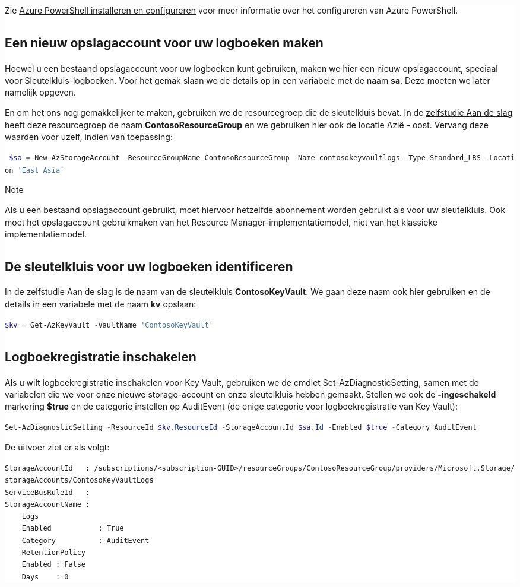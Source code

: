 Zie [Azure PowerShell installeren en configureren](/powershell/azure/overview) voor meer informatie over het configureren van Azure PowerShell.

## <a id="storage"></a>Een nieuw opslagaccount voor uw logboeken maken

Hoewel u een bestaand opslagaccount voor uw logboeken kunt gebruiken, maken we hier een nieuw opslagaccount, speciaal voor Sleutelkluis-logboeken. Voor het gemak slaan we de details op in een variabele met de naam **sa**. Deze moeten we later namelijk opgeven.

En om het ons nog gemakkelijker te maken, gebruiken we de resourcegroep die de sleutelkluis bevat. In de [zelfstudie Aan de slag](key-vault-overview.md) heeft deze resourcegroep de naam **ContosoResourceGroup** en we gebruiken hier ook de locatie Azië - oost. Vervang deze waarden voor uzelf, indien van toepassing:

```PowerShell
 $sa = New-AzStorageAccount -ResourceGroupName ContosoResourceGroup -Name contosokeyvaultlogs -Type Standard_LRS -Location 'East Asia'
```

> [!NOTE]
> Als u een bestaand opslagaccount gebruikt, moet hiervoor hetzelfde abonnement worden gebruikt als voor uw sleutelkluis. Ook moet het opslagaccount gebruikmaken van het Resource Manager-implementatiemodel, niet van het klassieke implementatiemodel.
>
>

## <a id="identify"></a>De sleutelkluis voor uw logboeken identificeren

In de zelfstudie Aan de slag is de naam van de sleutelkluis **ContosoKeyVault**. We gaan deze naam ook hier gebruiken en de details in een variabele met de naam **kv** opslaan:

```PowerShell
$kv = Get-AzKeyVault -VaultName 'ContosoKeyVault'
```

## <a id="enable"></a>Logboekregistratie inschakelen

Als u wilt logboekregistratie inschakelen voor Key Vault, gebruiken we de cmdlet Set-AzDiagnosticSetting, samen met de variabelen die we voor onze nieuwe storage-account en onze sleutelkluis hebben gemaakt. Stellen we ook de **-ingeschakeld** markering **$true** en de categorie instellen op AuditEvent (de enige categorie voor logboekregistratie van Key Vault):

```PowerShell
Set-AzDiagnosticSetting -ResourceId $kv.ResourceId -StorageAccountId $sa.Id -Enabled $true -Category AuditEvent
```

De uitvoer ziet er als volgt:

    StorageAccountId   : /subscriptions/<subscription-GUID>/resourceGroups/ContosoResourceGroup/providers/Microsoft.Storage/storageAccounts/ContosoKeyVaultLogs
    ServiceBusRuleId   :
    StorageAccountName :
        Logs
        Enabled           : True
        Category          : AuditEvent
        RetentionPolicy
        Enabled : False
        Days    : 0
